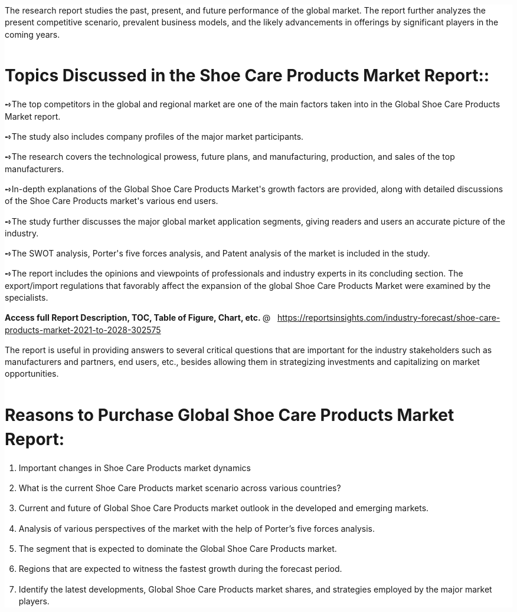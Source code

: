 The research report studies the past, present, and future performance of the global market. The report further analyzes the present competitive scenario, prevalent business models, and the likely advancements in offerings by significant players in the coming years.

# <strong>Topics Discussed in the Shoe Care Products Market Report::</strong>

➺The top competitors in the global and regional market are one of the main factors taken into in the Global Shoe Care Products Market report.

➺The study also includes company profiles of the major market participants.

➺The research covers the technological prowess, future plans, and manufacturing, production, and sales of the top manufacturers.

➺In-depth explanations of the Global Shoe Care Products Market's growth factors are provided, along with detailed discussions of the Shoe Care Products market's various end users.

➺The study further discusses the major global market application segments, giving readers and users an accurate picture of the industry.

➺The SWOT analysis, Porter's five forces analysis, and Patent analysis of the market is included in the study.

➺The report includes the opinions and viewpoints of professionals and industry experts in its concluding section. The export/import regulations that favorably affect the expansion of the global Shoe Care Products Market were examined by the specialists.

<strong>Access full Report Description, TOC, Table of Figure, Chart, etc. </strong>@   <a href=https://reportsinsights.com/industry-forecast/shoe-care-products-market-2021-to-2028-302575 style=color:#0000ff;>https://reportsinsights.com/industry-forecast/shoe-care-products-market-2021-to-2028-302575</a>

The report is useful in providing answers to several critical questions that are important for the industry stakeholders such as manufacturers and partners, end users, etc., besides allowing them in strategizing investments and capitalizing on market opportunities.

# <strong>Reasons to Purchase Global Shoe Care Products Market Report:</strong>

1. Important changes in Shoe Care Products market dynamics

2. What is the current Shoe Care Products market scenario across various countries?

3. Current and future of Global Shoe Care Products market outlook in the developed and emerging markets.

4. Analysis of various perspectives of the market with the help of Porter’s five forces analysis.

5. The segment that is expected to dominate the Global Shoe Care Products market.

6. Regions that are expected to witness the fastest growth during the forecast period.

7. Identify the latest developments, Global Shoe Care Products market shares, and strategies employed by the major market players.
